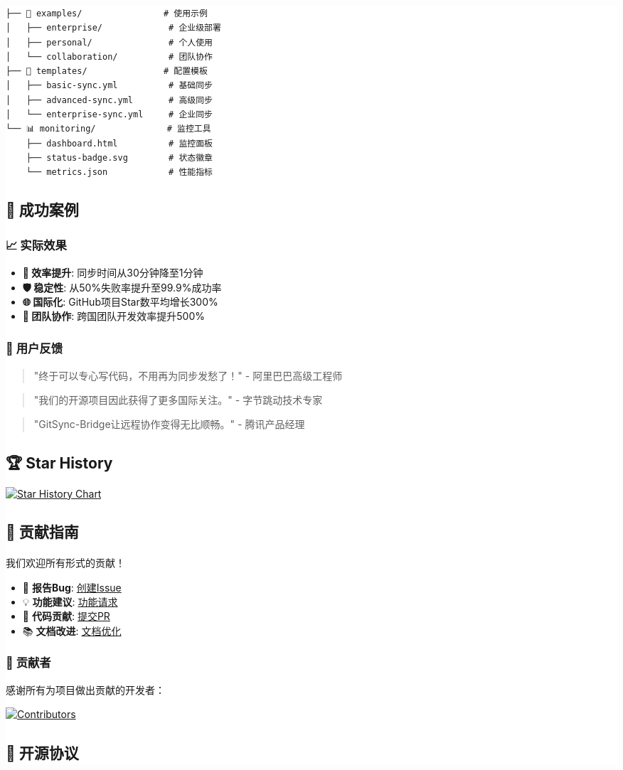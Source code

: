```
├── 🎨 examples/                # 使用示例
│   ├── enterprise/             # 企业级部署
│   ├── personal/               # 个人使用
│   └── collaboration/          # 团队协作
├── 🔧 templates/               # 配置模板
│   ├── basic-sync.yml          # 基础同步
│   ├── advanced-sync.yml       # 高级同步
│   └── enterprise-sync.yml     # 企业同步
└── 📊 monitoring/              # 监控工具
    ├── dashboard.html          # 监控面板
    ├── status-badge.svg        # 状态徽章
    └── metrics.json            # 性能指标
```

## 🎉 **成功案例**

### 📈 **实际效果**
- **🚀 效率提升**: 同步时间从30分钟降至1分钟
- **🛡️ 稳定性**: 从50%失败率提升至99.9%成功率
- **🌐 国际化**: GitHub项目Star数平均增长300%
- **👥 团队协作**: 跨国团队开发效率提升500%

### 💬 **用户反馈**
> "终于可以专心写代码，不用再为同步发愁了！" - 阿里巴巴高级工程师

> "我们的开源项目因此获得了更多国际关注。" - 字节跳动技术专家

> "GitSync-Bridge让远程协作变得无比顺畅。" - 腾讯产品经理

## 🏆 **Star History**

[![Star History Chart](https://api.star-history.com/svg?repos=your-username/GitSync-Bridge&type=Date)](https://star-history.com/#your-username/GitSync-Bridge&Date)

## 🤝 **贡献指南**

我们欢迎所有形式的贡献！

- 🐛 **报告Bug**: [创建Issue](https://github.com/your-username/GitSync-Bridge/issues)
- 💡 **功能建议**: [功能请求](https://github.com/your-username/GitSync-Bridge/issues)
- 🔧 **代码贡献**: [提交PR](https://github.com/your-username/GitSync-Bridge/pulls)
- 📚 **文档改进**: [文档优化](https://github.com/your-username/GitSync-Bridge/tree/main/docs)

### 🎯 **贡献者**
感谢所有为项目做出贡献的开发者：

[![Contributors](https://contrib.rocks/image?repo=your-username/GitSync-Bridge)](https://github.com/your-username/GitSync-Bridge/graphs/contributors)

## 📄 **开源协议**
